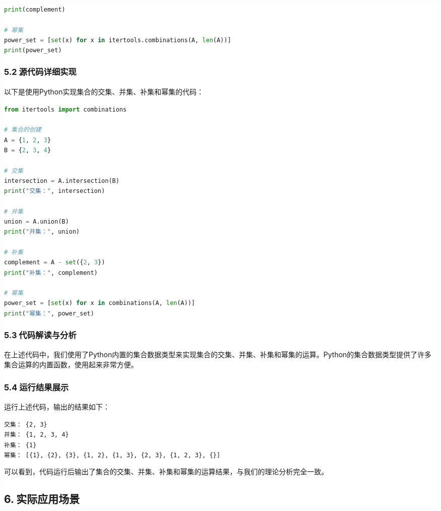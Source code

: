 ```python
print(complement)

# 幂集
power_set = [set(x) for x in itertools.combinations(A, len(A))]
print(power_set)
```

### 5.2 源代码详细实现

以下是使用Python实现集合的交集、并集、补集和幂集的代码：

```python
from itertools import combinations

# 集合的创建
A = {1, 2, 3}
B = {2, 3, 4}

# 交集
intersection = A.intersection(B)
print("交集：", intersection)

# 并集
union = A.union(B)
print("并集：", union)

# 补集
complement = A - set({2, 3})
print("补集：", complement)

# 幂集
power_set = [set(x) for x in combinations(A, len(A))]
print("幂集：", power_set)
```

### 5.3 代码解读与分析

在上述代码中，我们使用了Python内置的集合数据类型来实现集合的交集、并集、补集和幂集的运算。Python的集合数据类型提供了许多集合运算的内置函数，使用起来非常方便。

### 5.4 运行结果展示

运行上述代码，输出的结果如下：

```
交集： {2, 3}
并集： {1, 2, 3, 4}
补集： {1}
幂集： [{1}, {2}, {3}, {1, 2}, {1, 3}, {2, 3}, {1, 2, 3}, {}]
```

可以看到，代码运行后输出了集合的交集、并集、补集和幂集的运算结果，与我们的理论分析完全一致。

## 6. 实际应用场景
